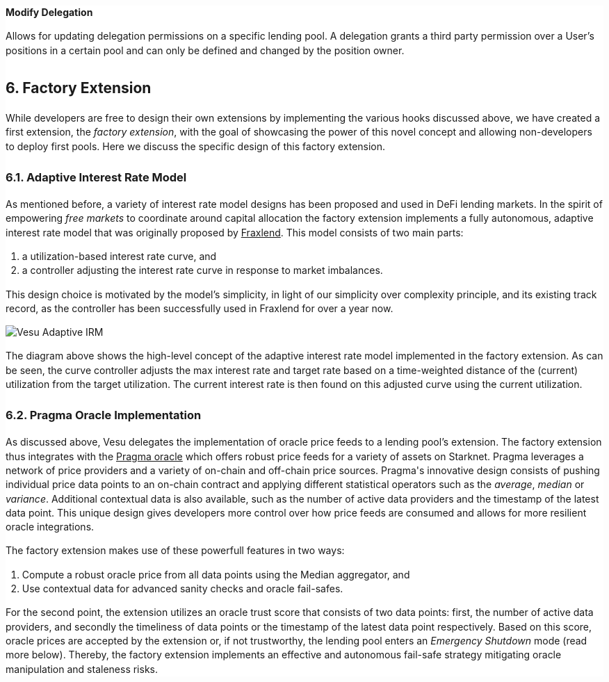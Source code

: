 **Modify Delegation**

Allows for updating delegation permissions on a specific lending pool. A delegation grants a third party permission over a User’s positions in a certain pool and can only be defined and changed by the position owner.

## 6. Factory Extension

While developers are free to design their own extensions by implementing the various hooks discussed above, we have created a first extension, the _factory extension_, with the goal of showcasing the power of this novel concept and allowing non-developers to deploy first pools. Here we discuss the specific design of this factory extension.

### 6.1. Adaptive Interest Rate Model

As mentioned before, a variety of interest rate model designs has been proposed and used in DeFi lending markets. In the spirit of empowering _free markets_ to coordinate around capital allocation the factory extension implements a fully autonomous, adaptive interest rate model that was originally proposed by [Fraxlend](https://docs.frax.finance/fraxlend/advanced-concepts/interest-rates). This model consists of two main parts:

1. a utilization-based interest rate curve, and
2. a controller adjusting the interest rate curve in response to market imbalances.

This design choice is motivated by the model’s simplicity, in light of our simplicity over complexity principle, and its existing track record, as the controller has been successfully used in Fraxlend for over a year now.

![Vesu Adaptive IRM](./images/adaptive-irm.png)

The diagram above shows the high-level concept of the adaptive interest rate model implemented in the factory extension. As can be seen, the curve controller adjusts the max interest rate and target rate based on a time-weighted distance of the (current) utilization from the target utilization. The current interest rate is then found on this adjusted curve using the current utilization.

### 6.2. Pragma Oracle Implementation

As discussed above, Vesu delegates the implementation of oracle price feeds to a lending pool’s extension. The factory extension thus integrates with the [Pragma oracle](https://www.pragmaoracle.com/) which offers robust price feeds for a variety of assets on Starknet. Pragma leverages a network of price providers and a variety of on-chain and off-chain price sources. Pragma's innovative design consists of pushing individual price data points to an on-chain contract and applying different statistical operators such as the _average_, _median_ or _variance_. Additional contextual data is also available, such as the number of active data providers and the timestamp of the latest data point. This unique design gives developers more control over how price feeds are consumed and allows for more resilient oracle integrations.

The factory extension makes use of these powerfull features in two ways:

1. Compute a robust oracle price from all data points using the Median aggregator, and
2. Use contextual data for advanced sanity checks and oracle fail-safes.

For the second point, the extension utilizes an oracle trust score that consists of two data points: first, the number of active data providers, and secondly the timeliness of data points or the timestamp of the latest data point respectively. Based on this score, oracle prices are accepted by the extension or, if not trustworthy, the lending pool enters an _Emergency Shutdown_ mode (read more below). Thereby, the factory extension implements an effective and autonomous fail-safe strategy mitigating oracle manipulation and staleness risks.
